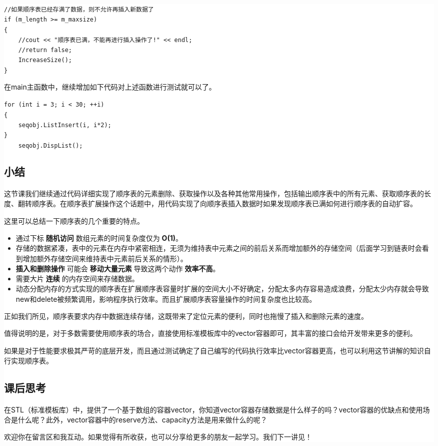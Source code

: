 ```plain
//如果顺序表已经存满了数据，则不允许再插入新数据了
if (m_length >= m_maxsize)
{
	//cout << "顺序表已满，不能再进行插入操作了!" << endl;
	//return false;
	IncreaseSize();
}

```

在main主函数中，继续增加如下代码对上述函数进行测试就可以了。

```plain
for (int i = 3; i < 30; ++i)
{
	seqobj.ListInsert(i, i*2);
}
	seqobj.DispList();

```

## **小结**

这节课我们继续通过代码详细实现了顺序表的元素删除、获取操作以及各种其他常用操作，包括输出顺序表中的所有元素、获取顺序表的长度、翻转顺序表。在顺序表扩展操作这个话题中，用代码实现了向顺序表插入数据时如果发现顺序表已满如何进行顺序表的自动扩容。

这里可以总结一下顺序表的几个重要的特点。

- 通过下标 **随机访问** 数组元素的时间复杂度仅为 **O(1)**。
- 存储的数据紧凑，表中的元素在内存中紧密相连，无须为维持表中元素之间的前后关系而增加额外的存储空间（后面学习到链表时会看到增加额外存储空间来维持表中元素前后关系的情形）。
- **插入和删除操作** 可能会 **移动大量元素** 导致这两个动作 **效率不高**。
- 需要大片 **连续** 的内存空间来存储数据。
- 动态分配内存的方式实现的顺序表在扩展顺序表容量时扩展的空间大小不好确定，分配太多内存容易造成浪费，分配太少内存就会导致new和delete被频繁调用，影响程序执行效率。而且扩展顺序表容量操作的时间复杂度也比较高。

正如我们所见，顺序表要求内存中数据连续存储，这既带来了定位元素的便利，同时也拖慢了插入和删除元素的速度。

值得说明的是，对于多数需要使用顺序表的场合，直接使用标准模板库中的vector容器即可，其丰富的接口会给开发带来更多的便利。

如果是对于性能要求极其严苛的底层开发，而且通过测试确定了自己编写的代码执行效率比vector容器更高，也可以利用这节讲解的知识自行实现顺序表。

## **课后思考**

在STL（标准模板库）中，提供了一个基于数组的容器vector，你知道vector容器存储数据是什么样子的吗？vector容器的优缺点和使用场合是什么呢？此外，vector容器中的reserve方法、capacity方法是用来做什么的呢？

欢迎你在留言区和我互动。如果觉得有所收获，也可以分享给更多的朋友一起学习。我们下一讲见！
